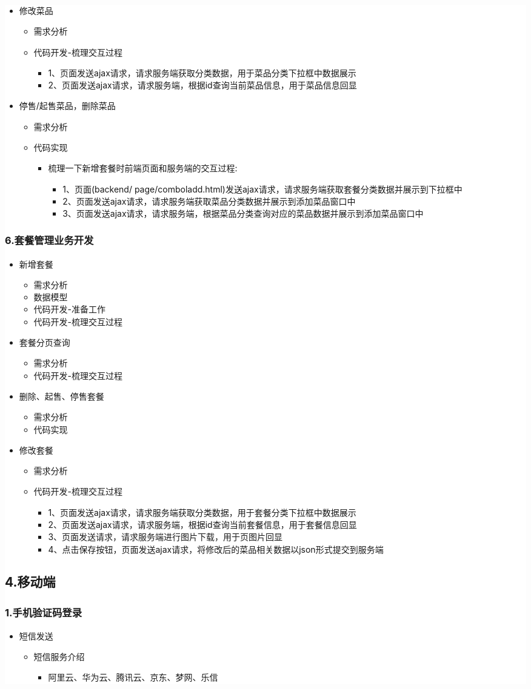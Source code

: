 - 修改菜品

	- 需求分析
	- 代码开发-梳理交互过程

		- 1、页面发送ajax请求，请求服务端获取分类数据，用于菜品分类下拉框中数据展示
		- 2、页面发送ajax请求，请求服务端，根据id查询当前菜品信息，用于菜品信息回显

- 停售/起售菜品，删除菜品

	- 需求分析
	- 代码实现

		- 梳理一下新增套餐时前端页面和服务端的交互过程:

			- 1、页面(backend/ page/comboladd.html)发送ajax请求，请求服务端获取套餐分类数据并展示到下拉框中
			- 2、页面发送ajax请求，请求服务端获取菜品分类数据并展示到添加菜品窗口中
			- 3、页面发送ajax请求，请求服务端，根据菜品分类查询对应的菜品数据并展示到添加菜品窗口中

### 6.套餐管理业务开发

- 新增套餐

	- 需求分析
	- 数据模型
	- 代码开发-准备工作
	- 代码开发-梳理交互过程

- 套餐分页查询

	- 需求分析
	- 代码开发-梳理交互过程

- 删除、起售、停售套餐

	- 需求分析
	- 代码实现

- 修改套餐

	- 需求分析
	- 代码开发-梳理交互过程

		- 1、页面发送ajax请求，请求服务端获取分类数据，用于套餐分类下拉框中数据展示
		- 2、页面发送ajax请求，请求服务端，根据id查询当前套餐信息，用于套餐信息回显
		- 3、页面发送请求，请求服务端进行图片下载，用于页图片回显
		- 4、点击保存按钮，页面发送ajax请求，将修改后的菜品相关数据以json形式提交到服务端

## 4.移动端

### 1.手机验证码登录

- 短信发送

	- 短信服务介绍

		- 阿里云、华为云、腾讯云、京东、梦网、乐信
